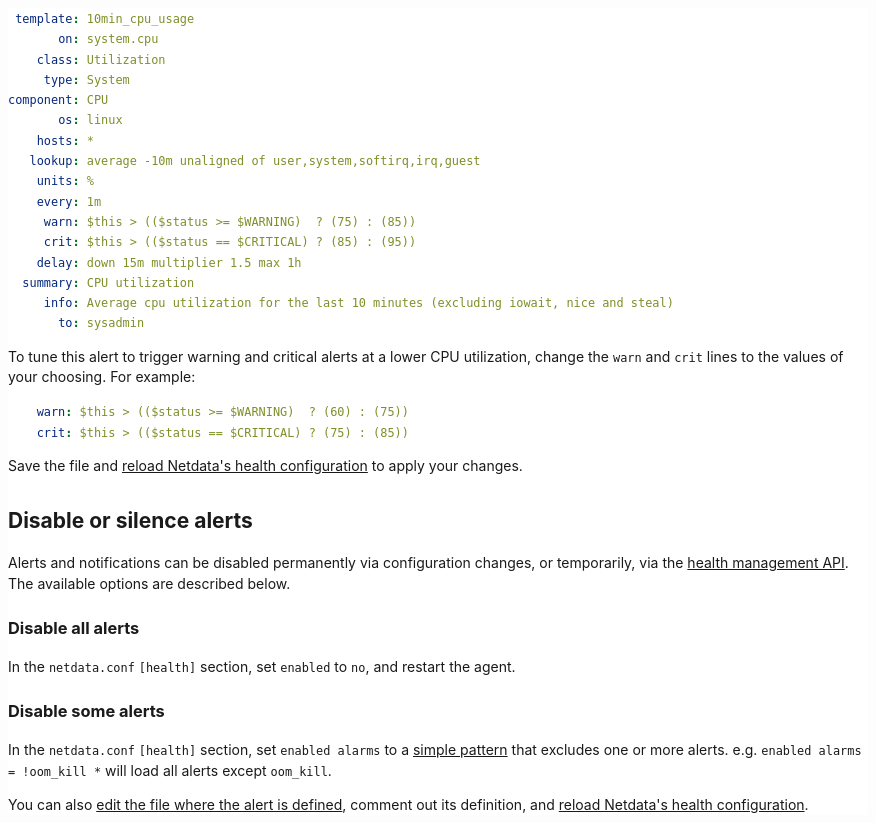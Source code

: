 ```yaml
 template: 10min_cpu_usage
       on: system.cpu
    class: Utilization
     type: System
component: CPU
       os: linux
    hosts: *
   lookup: average -10m unaligned of user,system,softirq,irq,guest
    units: %
    every: 1m
     warn: $this > (($status >= $WARNING)  ? (75) : (85))
     crit: $this > (($status == $CRITICAL) ? (85) : (95))
    delay: down 15m multiplier 1.5 max 1h
  summary: CPU utilization
     info: Average cpu utilization for the last 10 minutes (excluding iowait, nice and steal)
       to: sysadmin
```

To tune this alert to trigger warning and critical alerts at a lower CPU utilization, change the `warn` and `crit` lines
to the values of your choosing. For example:

```yaml
    warn: $this > (($status >= $WARNING)  ? (60) : (75))
    crit: $this > (($status == $CRITICAL) ? (75) : (85))
```

Save the file and [reload Netdata's health configuration](#reload-health-configuration) to apply your changes.

## Disable or silence alerts

Alerts and notifications can be disabled permanently via configuration changes, or temporarily, via the
[health management API](https://github.com/netdata/netdata/blob/master/web/api/health/README.md). The
available options are described below.

### Disable all alerts

In the `netdata.conf` `[health]` section, set `enabled` to `no`, and restart the agent.

### Disable some alerts

In the `netdata.conf` `[health]` section, set `enabled alarms` to a
[simple pattern](https://github.com/netdata/netdata/edit/master/libnetdata/simple_pattern/README.md) that
excludes one or more alerts. e.g. `enabled alarms = !oom_kill *` will load all alerts except `oom_kill`.

You can also [edit the file where the alert is defined](#edit-individual-alerts), comment out its definition,
and [reload Netdata's health configuration](#reload-health-configuration).
